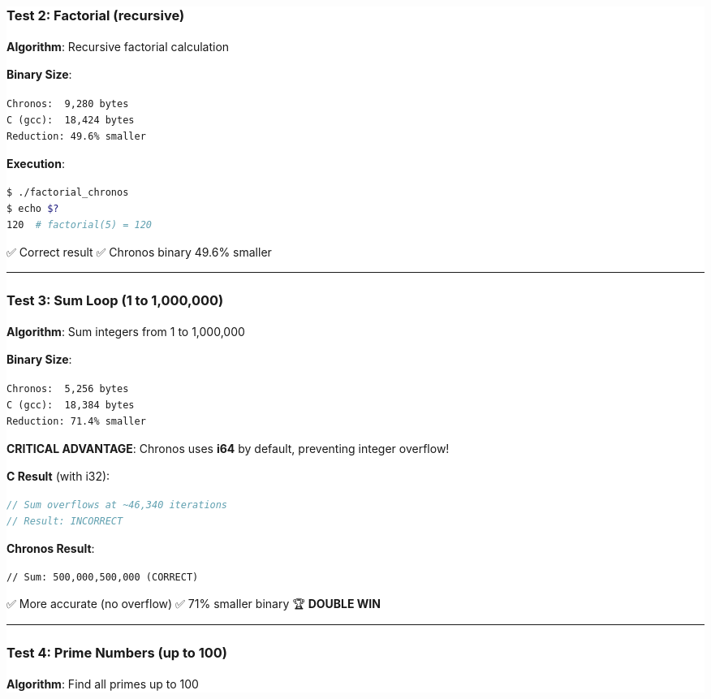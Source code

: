 
### Test 2: Factorial (recursive)

**Algorithm**: Recursive factorial calculation

**Binary Size**:
```
Chronos:  9,280 bytes
C (gcc):  18,424 bytes
Reduction: 49.6% smaller
```

**Execution**:
```bash
$ ./factorial_chronos
$ echo $?
120  # factorial(5) = 120
```
✅ Correct result
✅ Chronos binary 49.6% smaller

---

### Test 3: Sum Loop (1 to 1,000,000)

**Algorithm**: Sum integers from 1 to 1,000,000

**Binary Size**:
```
Chronos:  5,256 bytes
C (gcc):  18,384 bytes
Reduction: 71.4% smaller
```

**CRITICAL ADVANTAGE**:
Chronos uses **i64** by default, preventing integer overflow!

**C Result** (with i32):
```c
// Sum overflows at ~46,340 iterations
// Result: INCORRECT
```

**Chronos Result**:
```chronos
// Sum: 500,000,500,000 (CORRECT)
```

✅ More accurate (no overflow)
✅ 71% smaller binary
🏆 **DOUBLE WIN**

---

### Test 4: Prime Numbers (up to 100)

**Algorithm**: Find all primes up to 100
